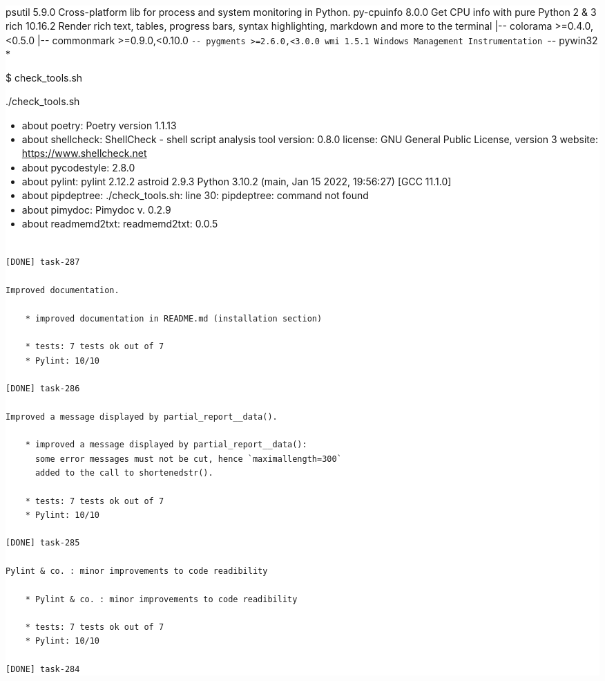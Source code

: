 psutil 5.9.0 Cross-platform lib for process and system monitoring in Python.
py-cpuinfo 8.0.0 Get CPU info with pure Python 2 & 3
rich 10.16.2 Render rich text, tables, progress bars, syntax highlighting, markdown and more to the terminal
|-- colorama >=0.4.0,<0.5.0
|-- commonmark >=0.9.0,<0.10.0
`-- pygments >=2.6.0,<3.0.0
wmi 1.5.1 Windows Management Instrumentation
`-- pywin32 *
```

```
$ check_tools.sh

./check_tools.sh
* about poetry:
Poetry version 1.1.13
* about shellcheck:
ShellCheck - shell script analysis tool
version: 0.8.0
license: GNU General Public License, version 3
website: https://www.shellcheck.net
* about pycodestyle:
2.8.0
* about pylint:
pylint 2.12.2
astroid 2.9.3
Python 3.10.2 (main, Jan 15 2022, 19:56:27) [GCC 11.1.0]
* about pipdeptree:
./check_tools.sh: line 30: pipdeptree: command not found
* about pimydoc:
Pimydoc v. 0.2.9
* about readmemd2txt:
readmemd2txt: 0.0.5
```

[DONE] task-287

Improved documentation.

    * improved documentation in README.md (installation section)

    * tests: 7 tests ok out of 7
    * Pylint: 10/10

[DONE] task-286

Improved a message displayed by partial_report__data().

    * improved a message displayed by partial_report__data():
      some error messages must not be cut, hence `maximallength=300`
      added to the call to shortenedstr().

    * tests: 7 tests ok out of 7
    * Pylint: 10/10

[DONE] task-285

Pylint & co. : minor improvements to code readibility

    * Pylint & co. : minor improvements to code readibility

    * tests: 7 tests ok out of 7
    * Pylint: 10/10

[DONE] task-284
```